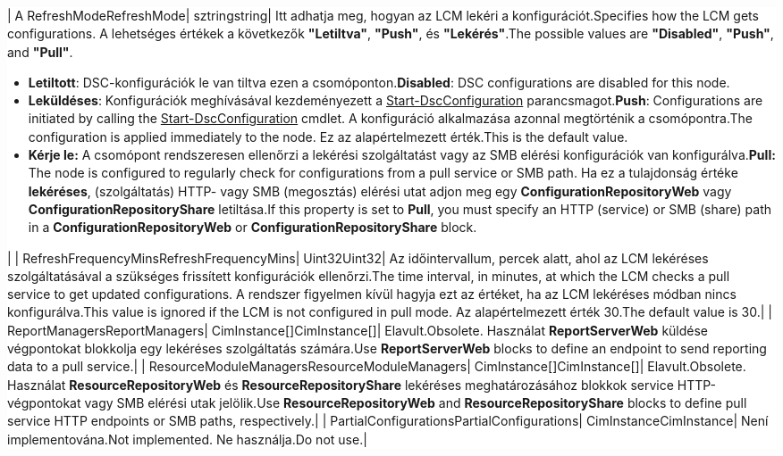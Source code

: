 | <span data-ttu-id="ee63e-200">A RefreshMode</span><span class="sxs-lookup"><span data-stu-id="ee63e-200">RefreshMode</span></span>| <span data-ttu-id="ee63e-201">sztring</span><span class="sxs-lookup"><span data-stu-id="ee63e-201">string</span></span>| <span data-ttu-id="ee63e-202">Itt adhatja meg, hogyan az LCM lekéri a konfigurációt.</span><span class="sxs-lookup"><span data-stu-id="ee63e-202">Specifies how the LCM gets configurations.</span></span> <span data-ttu-id="ee63e-203">A lehetséges értékek a következők __"Letiltva"__, __"Push"__, és __"Lekérés"__.</span><span class="sxs-lookup"><span data-stu-id="ee63e-203">The possible values are __"Disabled"__, __"Push"__, and __"Pull"__.</span></span> <ul><li><span data-ttu-id="ee63e-204">__Letiltott__: DSC-konfigurációk le van tiltva ezen a csomóponton.</span><span class="sxs-lookup"><span data-stu-id="ee63e-204">__Disabled__: DSC configurations are disabled for this node.</span></span></li><li> <span data-ttu-id="ee63e-205">__Leküldéses__: Konfigurációk meghívásával kezdeményezett a [Start-DscConfiguration](/powershell/module/psdesiredstateconfiguration/start-dscconfiguration) parancsmagot.</span><span class="sxs-lookup"><span data-stu-id="ee63e-205">__Push__: Configurations are initiated by calling the [Start-DscConfiguration](/powershell/module/psdesiredstateconfiguration/start-dscconfiguration) cmdlet.</span></span> <span data-ttu-id="ee63e-206">A konfiguráció alkalmazása azonnal megtörténik a csomópontra.</span><span class="sxs-lookup"><span data-stu-id="ee63e-206">The configuration is applied immediately to the node.</span></span> <span data-ttu-id="ee63e-207">Ez az alapértelmezett érték.</span><span class="sxs-lookup"><span data-stu-id="ee63e-207">This is the default value.</span></span></li><li><span data-ttu-id="ee63e-208">__Kérje le:__ A csomópont rendszeresen ellenőrzi a lekérési szolgáltatást vagy az SMB elérési konfigurációk van konfigurálva.</span><span class="sxs-lookup"><span data-stu-id="ee63e-208">__Pull:__ The node is configured to regularly check for configurations from a pull service or SMB path.</span></span> <span data-ttu-id="ee63e-209">Ha ez a tulajdonság értéke __lekéréses__, (szolgáltatás) HTTP- vagy SMB (megosztás) elérési utat adjon meg egy __ConfigurationRepositoryWeb__ vagy __ConfigurationRepositoryShare__ letiltása.</span><span class="sxs-lookup"><span data-stu-id="ee63e-209">If this property is set to __Pull__, you must specify an HTTP (service) or SMB (share) path in a __ConfigurationRepositoryWeb__ or __ConfigurationRepositoryShare__ block.</span></span></li></ul>|
| <span data-ttu-id="ee63e-210">RefreshFrequencyMins</span><span class="sxs-lookup"><span data-stu-id="ee63e-210">RefreshFrequencyMins</span></span>| <span data-ttu-id="ee63e-211">Uint32</span><span class="sxs-lookup"><span data-stu-id="ee63e-211">Uint32</span></span>| <span data-ttu-id="ee63e-212">Az időintervallum, percek alatt, ahol az LCM lekéréses szolgáltatásával a szükséges frissített konfigurációk ellenőrzi.</span><span class="sxs-lookup"><span data-stu-id="ee63e-212">The time interval, in minutes, at which the LCM checks a pull service to get updated configurations.</span></span> <span data-ttu-id="ee63e-213">A rendszer figyelmen kívül hagyja ezt az értéket, ha az LCM lekéréses módban nincs konfigurálva.</span><span class="sxs-lookup"><span data-stu-id="ee63e-213">This value is ignored if the LCM is not configured in pull mode.</span></span> <span data-ttu-id="ee63e-214">Az alapértelmezett érték 30.</span><span class="sxs-lookup"><span data-stu-id="ee63e-214">The default value is 30.</span></span>|
| <span data-ttu-id="ee63e-215">ReportManagers</span><span class="sxs-lookup"><span data-stu-id="ee63e-215">ReportManagers</span></span>| <span data-ttu-id="ee63e-216">CimInstance[]</span><span class="sxs-lookup"><span data-stu-id="ee63e-216">CimInstance[]</span></span>| <span data-ttu-id="ee63e-217">Elavult.</span><span class="sxs-lookup"><span data-stu-id="ee63e-217">Obsolete.</span></span> <span data-ttu-id="ee63e-218">Használat __ReportServerWeb__ küldése végpontokat blokkolja egy lekéréses szolgáltatás számára.</span><span class="sxs-lookup"><span data-stu-id="ee63e-218">Use __ReportServerWeb__ blocks to define an endpoint to send reporting data to a pull service.</span></span>|
| <span data-ttu-id="ee63e-219">ResourceModuleManagers</span><span class="sxs-lookup"><span data-stu-id="ee63e-219">ResourceModuleManagers</span></span>| <span data-ttu-id="ee63e-220">CimInstance[]</span><span class="sxs-lookup"><span data-stu-id="ee63e-220">CimInstance[]</span></span>| <span data-ttu-id="ee63e-221">Elavult.</span><span class="sxs-lookup"><span data-stu-id="ee63e-221">Obsolete.</span></span> <span data-ttu-id="ee63e-222">Használat __ResourceRepositoryWeb__ és __ResourceRepositoryShare__ lekéréses meghatározásához blokkok service HTTP-végpontokat vagy SMB elérési utak jelölik.</span><span class="sxs-lookup"><span data-stu-id="ee63e-222">Use __ResourceRepositoryWeb__ and __ResourceRepositoryShare__ blocks to define pull service HTTP endpoints or SMB paths, respectively.</span></span>|
| <span data-ttu-id="ee63e-223">PartialConfigurations</span><span class="sxs-lookup"><span data-stu-id="ee63e-223">PartialConfigurations</span></span>| <span data-ttu-id="ee63e-224">CimInstance</span><span class="sxs-lookup"><span data-stu-id="ee63e-224">CimInstance</span></span>| <span data-ttu-id="ee63e-225">Není implementována.</span><span class="sxs-lookup"><span data-stu-id="ee63e-225">Not implemented.</span></span> <span data-ttu-id="ee63e-226">Ne használja.</span><span class="sxs-lookup"><span data-stu-id="ee63e-226">Do not use.</span></span>|